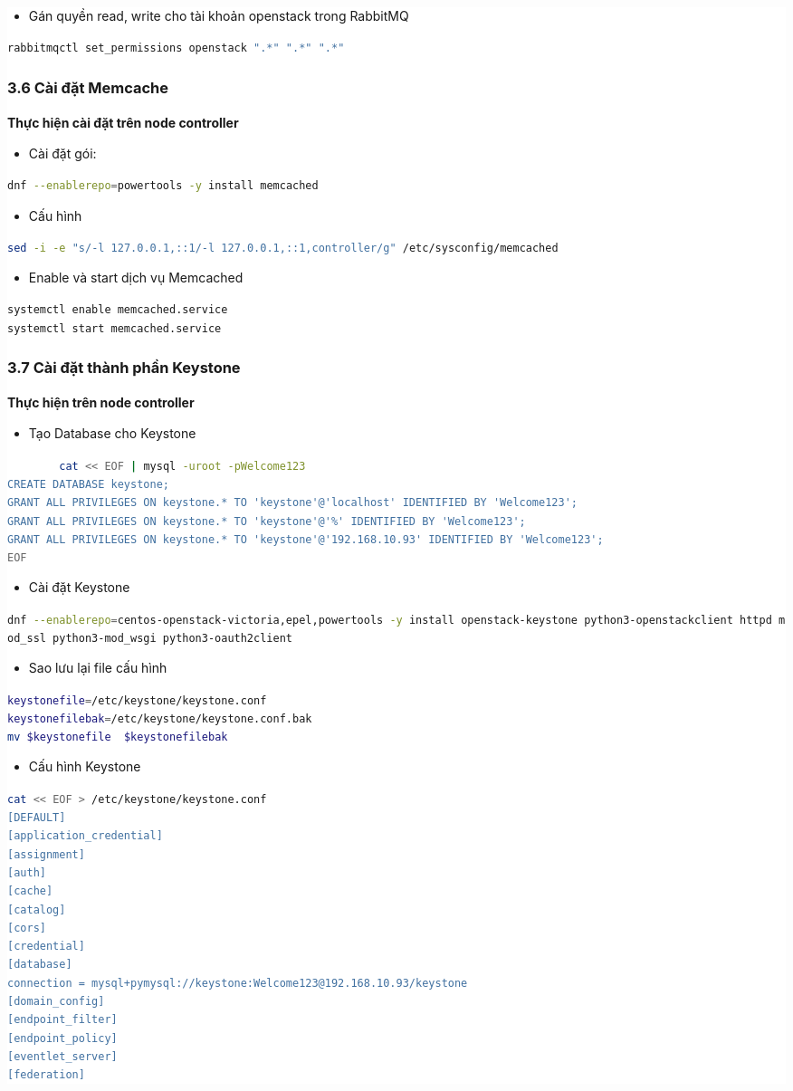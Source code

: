 - Gán quyền read, write cho tài khoản openstack trong RabbitMQ
```sh
rabbitmqctl set_permissions openstack ".*" ".*" ".*"
```

### 3.6 Cài đặt Memcache <a name = '3.6'></a>

**Thực hiện cài đặt trên node controller**

- Cài đặt gói:
```sh
dnf --enablerepo=powertools -y install memcached
```

- Cấu hình
```sh
sed -i -e "s/-l 127.0.0.1,::1/-l 127.0.0.1,::1,controller/g" /etc/sysconfig/memcached
```

- Enable và start dịch vụ Memcached
```sh
systemctl enable memcached.service
systemctl start memcached.service
```

### 3.7 Cài đặt thành phần Keystone <a name = '3.7'></a>

**Thực hiện trên node controller**

- Tạo Database cho Keystone
```sh
        cat << EOF | mysql -uroot -pWelcome123
CREATE DATABASE keystone;
GRANT ALL PRIVILEGES ON keystone.* TO 'keystone'@'localhost' IDENTIFIED BY 'Welcome123';
GRANT ALL PRIVILEGES ON keystone.* TO 'keystone'@'%' IDENTIFIED BY 'Welcome123';
GRANT ALL PRIVILEGES ON keystone.* TO 'keystone'@'192.168.10.93' IDENTIFIED BY 'Welcome123';
EOF
```

- Cài đặt Keystone
```sh
dnf --enablerepo=centos-openstack-victoria,epel,powertools -y install openstack-keystone python3-openstackclient httpd mod_ssl python3-mod_wsgi python3-oauth2client
```
- Sao lưu lại file cấu hình

```sh
keystonefile=/etc/keystone/keystone.conf
keystonefilebak=/etc/keystone/keystone.conf.bak
mv $keystonefile  $keystonefilebak
```
- Cấu hình Keystone

```sh 
cat << EOF > /etc/keystone/keystone.conf
[DEFAULT]
[application_credential]
[assignment]
[auth]
[cache]
[catalog]
[cors]
[credential]
[database]
connection = mysql+pymysql://keystone:Welcome123@192.168.10.93/keystone
[domain_config]
[endpoint_filter]
[endpoint_policy]
[eventlet_server]
[federation]
```